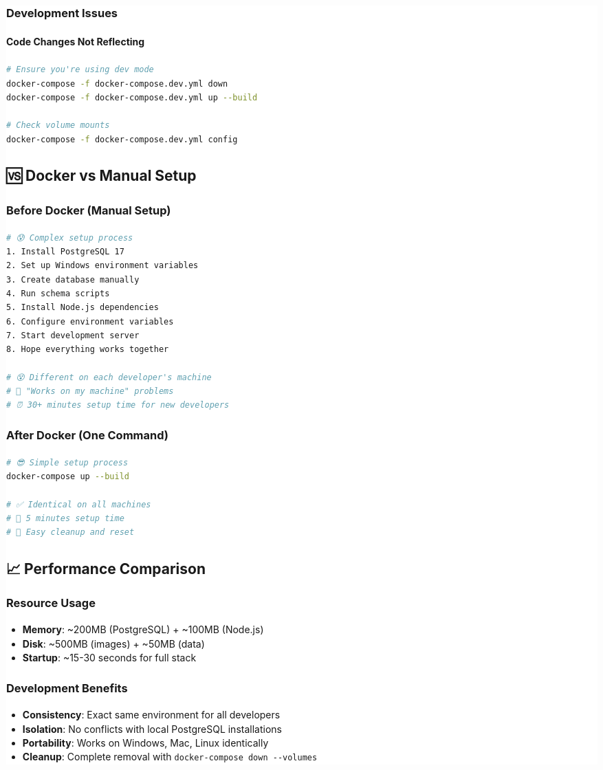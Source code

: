 ### Development Issues

#### Code Changes Not Reflecting
```bash
# Ensure you're using dev mode
docker-compose -f docker-compose.dev.yml down
docker-compose -f docker-compose.dev.yml up --build

# Check volume mounts
docker-compose -f docker-compose.dev.yml config
```

## 🆚 Docker vs Manual Setup

### Before Docker (Manual Setup)
```bash
# 😰 Complex setup process
1. Install PostgreSQL 17
2. Set up Windows environment variables
3. Create database manually
4. Run schema scripts
5. Install Node.js dependencies
6. Configure environment variables
7. Start development server
8. Hope everything works together

# 😵 Different on each developer's machine
# 🐛 "Works on my machine" problems
# ⏰ 30+ minutes setup time for new developers
```

### After Docker (One Command)
```bash
# 😎 Simple setup process
docker-compose up --build

# ✅ Identical on all machines
# 🚀 5 minutes setup time
# 🔄 Easy cleanup and reset
```

## 📈 Performance Comparison

### Resource Usage
- **Memory**: ~200MB (PostgreSQL) + ~100MB (Node.js)
- **Disk**: ~500MB (images) + ~50MB (data)
- **Startup**: ~15-30 seconds for full stack

### Development Benefits
- **Consistency**: Exact same environment for all developers
- **Isolation**: No conflicts with local PostgreSQL installations
- **Portability**: Works on Windows, Mac, Linux identically
- **Cleanup**: Complete removal with `docker-compose down --volumes`
